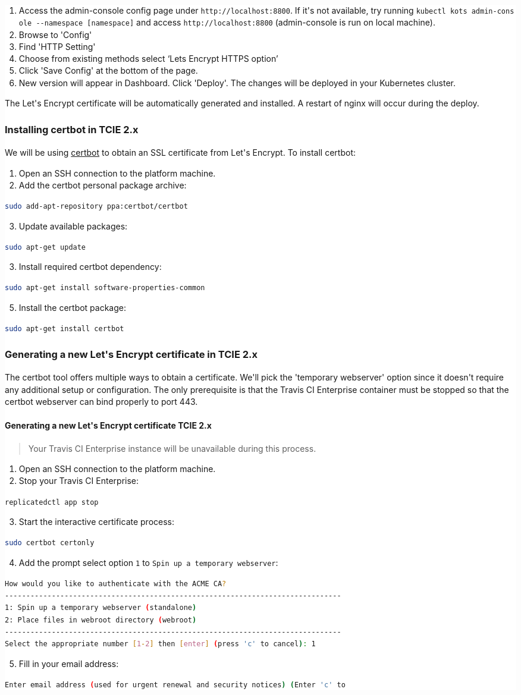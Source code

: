 1. Access the admin-console config page under `http://localhost:8800`. If it's not available, try running `kubectl kots admin-console --namespace [namespace]` and access `http://localhost:8800` (admin-console is run on local machine). 
2. Browse to 'Config'
3. Find 'HTTP Setting'
4. Choose from existing methods select ‘Lets Encrypt HTTPS option’
5. Click 'Save Config' at the bottom of the page.
6. New version will appear in Dashboard. Click 'Deploy'. The changes will be deployed in your Kubernetes cluster.

The Let's Encrypt certificate will be automatically generated and installed. A restart of nginx will occur during the deploy. 

### Installing certbot in TCIE 2.x

We will be using [certbot](https://certbot.eff.org/#ubuntutrusty-other) to obtain an SSL certificate from Let's Encrypt. To install certbot:

1. Open an SSH connection to the platform machine.
2. Add the certbot personal package archive:
  ```bash
  sudo add-apt-repository ppa:certbot/certbot
  ```
3. Update available packages:
  ```bash
  sudo apt-get update
  ```
3. Install required certbot dependency:
  ```bash
  sudo apt-get install software-properties-common
  ```
5. Install the certbot package:
  ```bash
  sudo apt-get install certbot
  ```

### Generating a new Let's Encrypt certificate in TCIE 2.x

The certbot tool offers multiple ways to obtain a certificate. We'll pick the 'temporary webserver' option since it doesn't require any additional setup or configuration. The only prerequisite is that the Travis CI Enterprise container must be stopped so that the certbot webserver can bind properly to port 443.



#### Generating a new Let's Encrypt certificate TCIE 2.x 

> Your Travis CI Enterprise instance will be unavailable during this process.

1. Open an SSH connection to the platform machine.
2. Stop your Travis CI Enterprise:
  ```bash
  replicatedctl app stop
  ```
3. Start the interactive certificate process:
  ```bash
  sudo certbot certonly
  ```
4. Add the prompt select option `1` to `Spin up a temporary webserver`:
  ```bash
  How would you like to authenticate with the ACME CA?
  -------------------------------------------------------------------------------
  1: Spin up a temporary webserver (standalone)
  2: Place files in webroot directory (webroot)
  -------------------------------------------------------------------------------
  Select the appropriate number [1-2] then [enter] (press 'c' to cancel): 1
  ```
5. Fill in your email address:
  ```bash
  Enter email address (used for urgent renewal and security notices) (Enter 'c' to
  ```